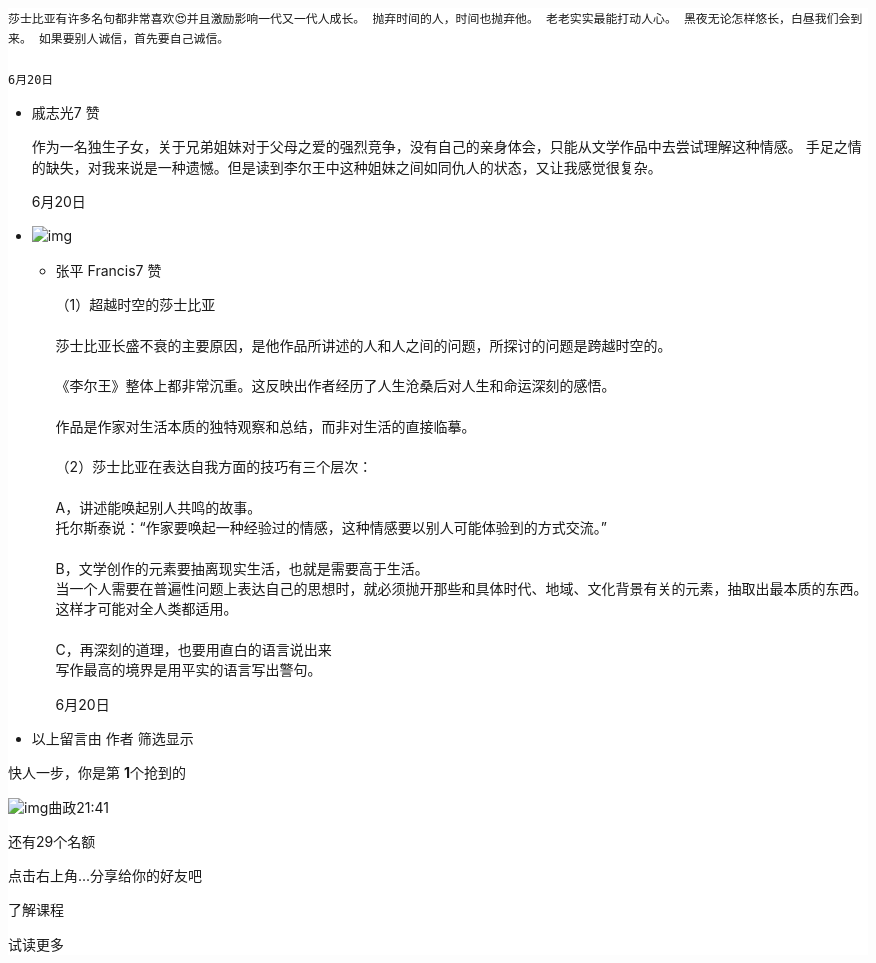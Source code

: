     莎士比亚有许多名句都非常喜欢😍并且激励影响一代又一代人成长。 抛弃时间的人，时间也抛弃他。 老老实实最能打动人心。 黑夜无论怎样悠长，白昼我们会到来。 如果要别人诚信，首先要自己诚信。

    6月20日


  - 戚志光7 赞

    作为一名独生子女，关于兄弟姐妹对于父母之爱的强烈竞争，没有自己的亲身体会，只能从文学作品中去尝试理解这种情感。 手足之情的缺失，对我来说是一种遗憾。但是读到李尔王中这种姐妹之间如同仇人的状态，又让我感觉很复杂。

    6月20日

- ![img](https://piccdn2.umiwi.com/avatar/iget/32705841-1491960674.jpeg)

  - 张平 Francis7 赞

    （1）超越时空的莎士比亚<br /><br />莎士比亚长盛不衰的主要原因，是他作品所讲述的人和人之间的问题，所探讨的问题是跨越时空的。<br /><br />《李尔王》整体上都非常沉重。这反映出作者经历了人生沧桑后对人生和命运深刻的感悟。<br /><br />作品是作家对生活本质的独特观察和总结，而非对生活的直接临摹。<br /><br />（2）莎士比亚在表达自我方面的技巧有三个层次：<br /><br />A，讲述能唤起别人共鸣的故事。<br />托尔斯泰说：“作家要唤起一种经验过的情感，这种情感要以别人可能体验到的方式交流。”<br /><br />B，文学创作的元素要抽离现实生活，也就是需要高于生活。<br />当一个人需要在普遍性问题上表达自己的思想时，就必须抛开那些和具体时代、地域、文化背景有关的元素，抽取出最本质的东西。这样才可能对全人类都适用。<br /><br />C，再深刻的道理，也要用直白的语言说出来<br />写作最高的境界是用平实的语言写出警句。

    6月20日

- 以上留言由 作者 筛选显示

快人一步，你是第 **1**个抢到的

![img](http://thirdwx.qlogo.cn/mmopen/vi_32/Q0j4TwGTfTJdJ6QrO7RgXBhAKCDlRJqV9vNWK4BEKhFHibjicczeNnmmEgXGvBzVibELN6Buga8x9sNuneBmvOsxQ/132)曲政21:41



还有29个名额

点击右上角...分享给你的好友吧



了解课程

试读更多
